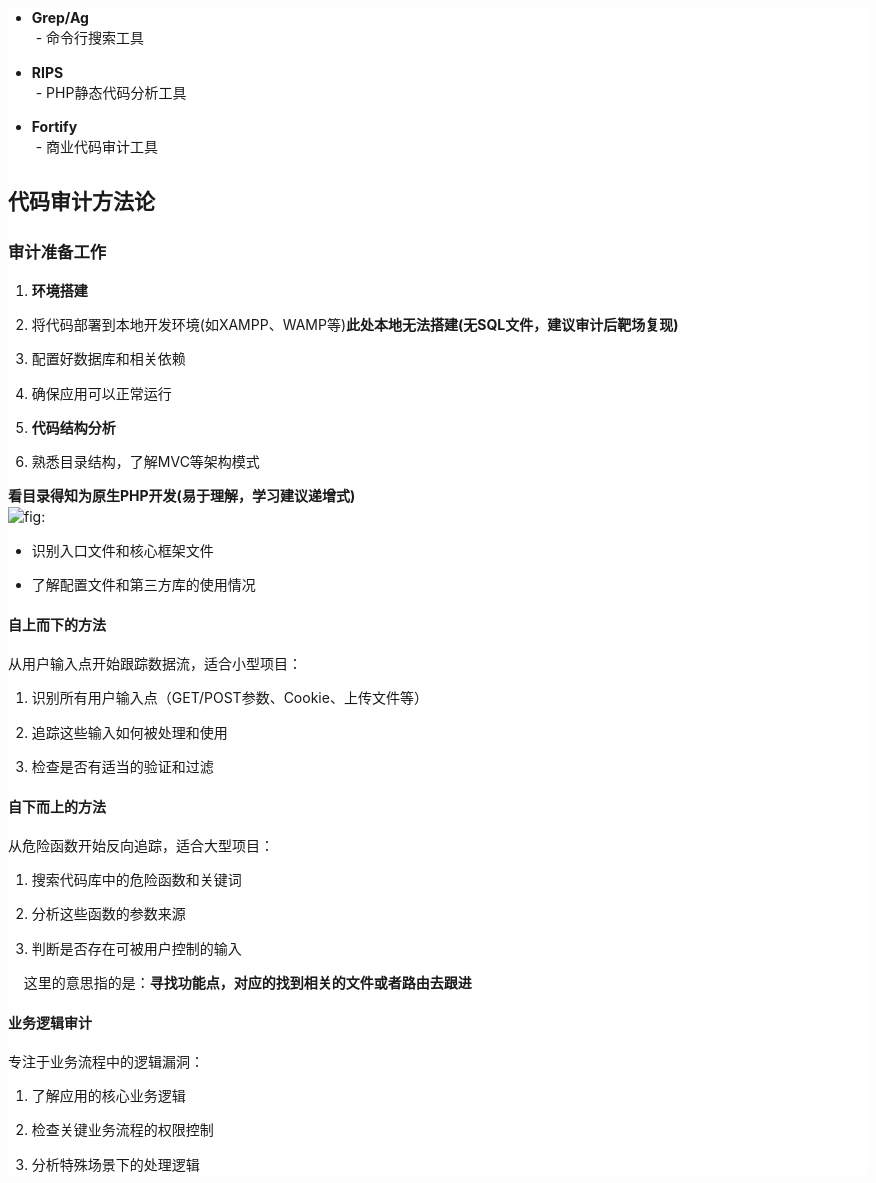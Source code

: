 - **Grep/Ag**  
 - 命令行搜索工具  
  
- **RIPS**  
 - PHP静态代码分析工具  
  
- **Fortify**  
 - 商业代码审计工具  
  
## 代码审计方法论  
### 审计准备工作  
1. **环境搭建**  
  
1. 将代码部署到本地开发环境(如XAMPP、WAMP等)**此处本地无法搭建(无SQL文件，建议审计后靶场复现)**  
  
1. 配置好数据库和相关依赖  
  
1. 确保应用可以正常运行  
  
1. **代码结构分析**  
  
1. 熟悉目录结构，了解MVC等架构模式  
  
**看目录得知为原生PHP开发(易于理解，学习建议递增式)**  
![fig:](https://mmbiz.qpic.cn/mmbiz_png/icdGEWOnYLpNZgJEwwHVpOzOZoz9Ae9BRGVfTYNn4ylknWe22j74DliaCHVhsmsAhh0IAQib4o0jcpgEgj7DicqFjw/640?wx_fmt=png&from=appmsg "")  
  
- 识别入口文件和核心框架文件  
  
- 了解配置文件和第三方库的使用情况  
  
#### 自上而下的方法  
  
从用户输入点开始跟踪数据流，适合小型项目：  
1. 识别所有用户输入点（GET/POST参数、Cookie、上传文件等）  
  
1. 追踪这些输入如何被处理和使用  
  
1. 检查是否有适当的验证和过滤  
  
#### 自下而上的方法  
  
从危险函数开始反向追踪，适合大型项目：  
1. 搜索代码库中的危险函数和关键词  
  
1. 分析这些函数的参数来源  
  
1. 判断是否存在可被用户控制的输入  
  
    这里的意思指的是：**寻找功能点，对应的找到相关的文件或者路由去跟进**  
#### 业务逻辑审计  
  
专注于业务流程中的逻辑漏洞：  
1. 了解应用的核心业务逻辑  
  
1. 检查关键业务流程的权限控制  
  
1. 分析特殊场景下的处理逻辑  
  